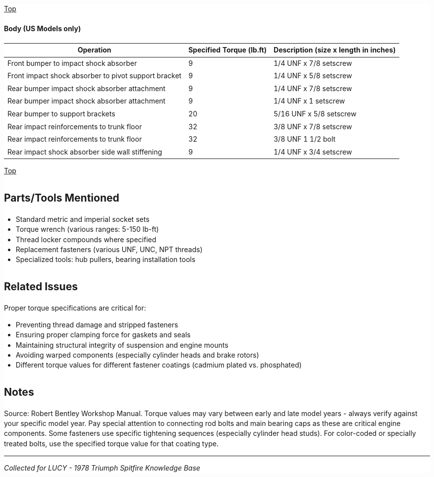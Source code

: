 [Top](https://triumphspitfire.com/reference-pages/torque-specs/?utm_source=chatgpt.com#Top)

#### [](http://www.triumphspitfire.com/Torque.html#top)**Body (US Models only)**

| Operation | Specified Torque (lb.ft) | Description (size x length in inches) |
| --- | --- | --- |
| Front bumper to impact shock absorber | 9 | 1/4 UNF x 7/8 setscrew |
| Front impact shock absorber to pivot support bracket | 9 | 1/4 UNF x 5/8 setscrew |
| Rear bumper impact shock absorber attachment | 9 | 1/4 UNF x 7/8 setscrew |
| Rear bumper impact shock absorber attachment | 9 | 1/4 UNF x 1 setscrew |
| Rear bumper to support brackets | 20 | 5/16 UNF x 5/8 setscrew |
| Rear impact reinforcements to trunk floor | 32 | 3/8 UNF x 7/8 setscrew |
| Rear impact reinforcements to trunk floor | 32 | 3/8 UNF 1 1/2 bolt |
| Rear impact shock absorber side wall stiffening | 9 | 1/4 UNF x 3/4 setscrew |

[Top](https://triumphspitfire.com/reference-pages/torque-specs/?utm_source=chatgpt.com#Top)

## Parts/Tools Mentioned
- Standard metric and imperial socket sets
- Torque wrench (various ranges: 5-150 lb-ft)
- Thread locker compounds where specified
- Replacement fasteners (various UNF, UNC, NPT threads)
- Specialized tools: hub pullers, bearing installation tools

## Related Issues
Proper torque specifications are critical for:
- Preventing thread damage and stripped fasteners
- Ensuring proper clamping force for gaskets and seals
- Maintaining structural integrity of suspension and engine mounts
- Avoiding warped components (especially cylinder heads and brake rotors)
- Different torque values for different fastener coatings (cadmium plated vs. phosphated)

## Notes
Source: Robert Bentley Workshop Manual. Torque values may vary between early and late model years - always verify against your specific model year. Pay special attention to connecting rod bolts and main bearing caps as these are critical engine components. Some fasteners use specific tightening sequences (especially cylinder head studs). For color-coded or specially treated bolts, use the specified torque value for that coating type.

---
*Collected for LUCY - 1978 Triumph Spitfire Knowledge Base*